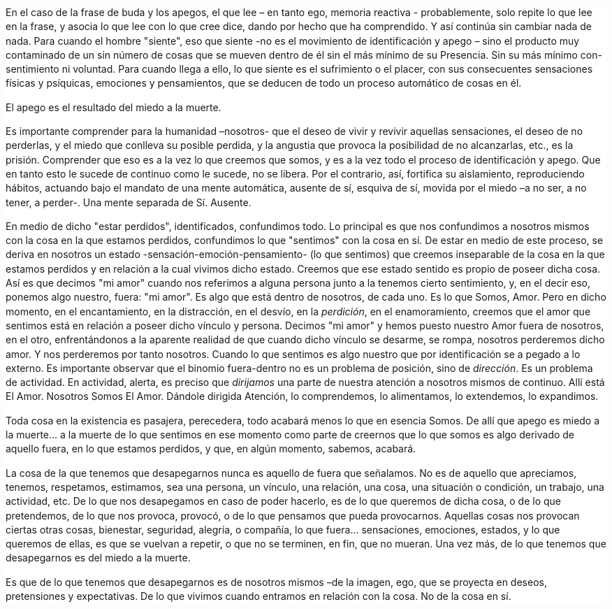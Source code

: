 En el caso de la frase de buda y los apegos, el que lee – en tanto ego, memoria reactiva - probablemente, solo repite lo que lee en la frase, y asocia lo que lee con lo que cree dice, dando por hecho que ha comprendido. Y así continúa sin cambiar nada de nada.
Para cuando el hombre "siente", eso que siente -no es el movimiento de identificación y apego – sino el producto muy contaminado de un sin número de cosas que se mueven dentro de él sin el más mínimo de su Presencia. Sin su más mínimo con-sentimiento ni voluntad. Para cuando llega a ello, lo que siente es el sufrimiento o el placer, con sus consecuentes sensaciones físicas y psíquicas, emociones y pensamientos, que se deducen de todo un proceso automático de cosas en él.

El apego es el resultado del miedo a la muerte.

Es importante comprender para la humanidad –nosotros- que el deseo de vivir y revivir aquellas sensaciones, el deseo de no perderlas, y el miedo que conlleva su posible perdida, y la angustia que provoca la posibilidad de no alcanzarlas, etc., es la prisión. Comprender que eso es a la vez lo que creemos que somos, y es a la vez todo el proceso de identificación y apego. Que en tanto esto le sucede de continuo como le sucede, no se libera. Por el contrario, así, fortifica su aislamiento, reproduciendo hábitos, actuando bajo el mandato de una mente automática, ausente de sí, esquiva de sí, movida por el miedo –a no ser, a no tener, a perder-. Una mente separada de Sí. Ausente.

En medio de dicho "estar perdidos", identificados, confundimos todo.
Lo principal es que nos confundimos a nosotros mismos con la cosa en la que estamos perdidos, confundimos lo que "sentimos" con la cosa en sí. De estar en medio de este proceso, se deriva en nosotros un estado -sensación-emoción-pensamiento- (lo que sentimos) que creemos inseparable de la cosa en la que estamos perdidos y en relación a la cual vivimos dicho estado. Creemos que ese estado sentido es propio de poseer dicha cosa. Así es que decimos "mi amor" cuando nos referimos a alguna persona junto a la tenemos cierto sentimiento, y, en el decir eso, ponemos algo nuestro, fuera: "mi amor". Es algo que está dentro de nosotros, de cada uno. Es lo que Somos, Amor. Pero en dicho momento, en el encantamiento, en la distracción, en el desvío, en la _perdición_, en el enamoramiento, creemos que el amor que sentimos está en relación a poseer dicho vínculo y persona. Decimos "mi amor" y hemos puesto nuestro Amor fuera de nosotros, en el otro, enfrentándonos a la aparente realidad de que cuando dicho vínculo se desarme, se rompa, nosotros perderemos dicho amor. Y nos perderemos por tanto nosotros. Cuando lo que sentimos es algo nuestro que por identificación se a pegado a lo externo. Es importante observar que el binomio fuera-dentro no es un problema de posición, sino de _dirección_. Es un problema de actividad. En actividad, alerta, es preciso que _dirijamos_ una parte de nuestra atención a nosotros mismos de continuo. Allí está El Amor. Nosotros Somos El Amor. Dándole dirigida Atención, lo comprendemos, lo alimentamos, lo extendemos, lo expandimos.

Toda cosa en la existencia es pasajera, perecedera, todo acabará menos lo que en esencia Somos. De allí que apego es miedo a la muerte… a la muerte de lo que sentimos en ese momento como parte de creernos que lo que somos es algo derivado de aquello fuera, en lo que estamos perdidos, y que, en algún momento, sabemos, acabará.

La cosa de la que tenemos que desapegarnos nunca es aquello de fuera que señalamos. No es de aquello que apreciamos, tenemos, respetamos, estimamos, sea una persona, un vínculo, una relación, una cosa, una situación o condición, un trabajo, una actividad, etc. De lo que nos desapegamos en caso de poder hacerlo, es de lo que queremos de dicha cosa, o de lo que pretendemos, de lo que nos provoca, provocó, o de lo que pensamos que pueda provocarnos. Aquellas cosas nos provocan ciertas otras cosas, bienestar, seguridad, alegría, o compañía, lo que fuera… sensaciones, emociones, estados, y lo que queremos de ellas, es que se vuelvan a repetir, o que no se terminen, en fin, que no mueran. Una vez más, de lo que tenemos que desapegarnos es del miedo a la muerte.

Es que de lo que tenemos que desapegarnos es de nosotros mismos –de la imagen, ego, que se proyecta en deseos, pretensiones y expectativas. De lo que vivimos cuando entramos en relación con la cosa. No de la cosa en sí.
